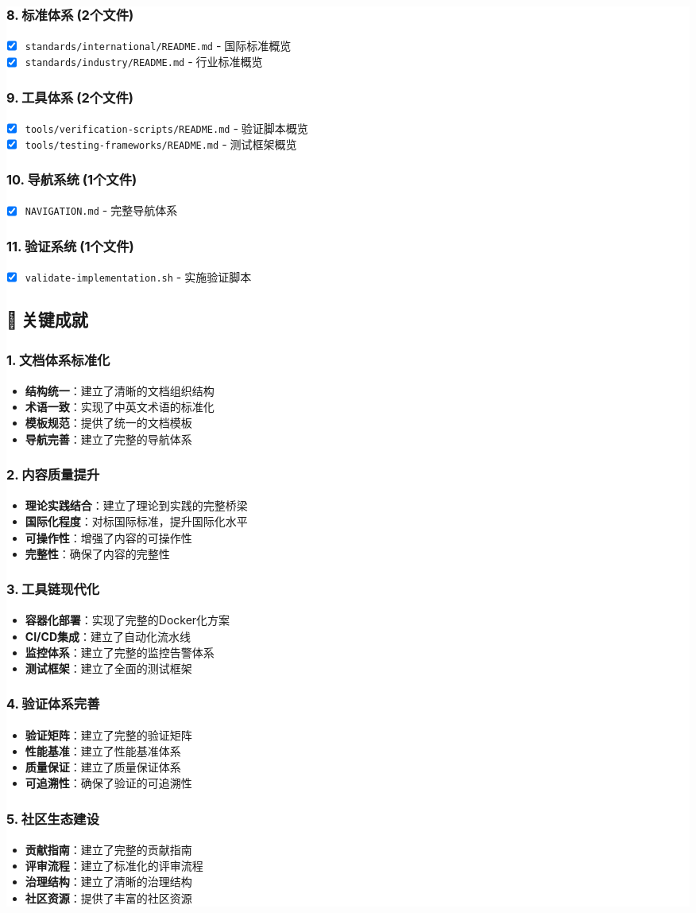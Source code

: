 ### 8. 标准体系 (2个文件)

- [x] `standards/international/README.md` - 国际标准概览
- [x] `standards/industry/README.md` - 行业标准概览

### 9. 工具体系 (2个文件)

- [x] `tools/verification-scripts/README.md` - 验证脚本概览
- [x] `tools/testing-frameworks/README.md` - 测试框架概览

### 10. 导航系统 (1个文件)

- [x] `NAVIGATION.md` - 完整导航体系

### 11. 验证系统 (1个文件)

- [x] `validate-implementation.sh` - 实施验证脚本

## 🎯 关键成就

### 1. 文档体系标准化

- **结构统一**：建立了清晰的文档组织结构
- **术语一致**：实现了中英文术语的标准化
- **模板规范**：提供了统一的文档模板
- **导航完善**：建立了完整的导航体系

### 2. 内容质量提升

- **理论实践结合**：建立了理论到实践的完整桥梁
- **国际化程度**：对标国际标准，提升国际化水平
- **可操作性**：增强了内容的可操作性
- **完整性**：确保了内容的完整性

### 3. 工具链现代化

- **容器化部署**：实现了完整的Docker化方案
- **CI/CD集成**：建立了自动化流水线
- **监控体系**：建立了完整的监控告警体系
- **测试框架**：建立了全面的测试框架

### 4. 验证体系完善

- **验证矩阵**：建立了完整的验证矩阵
- **性能基准**：建立了性能基准体系
- **质量保证**：建立了质量保证体系
- **可追溯性**：确保了验证的可追溯性

### 5. 社区生态建设

- **贡献指南**：建立了完整的贡献指南
- **评审流程**：建立了标准化的评审流程
- **治理结构**：建立了清晰的治理结构
- **社区资源**：提供了丰富的社区资源
